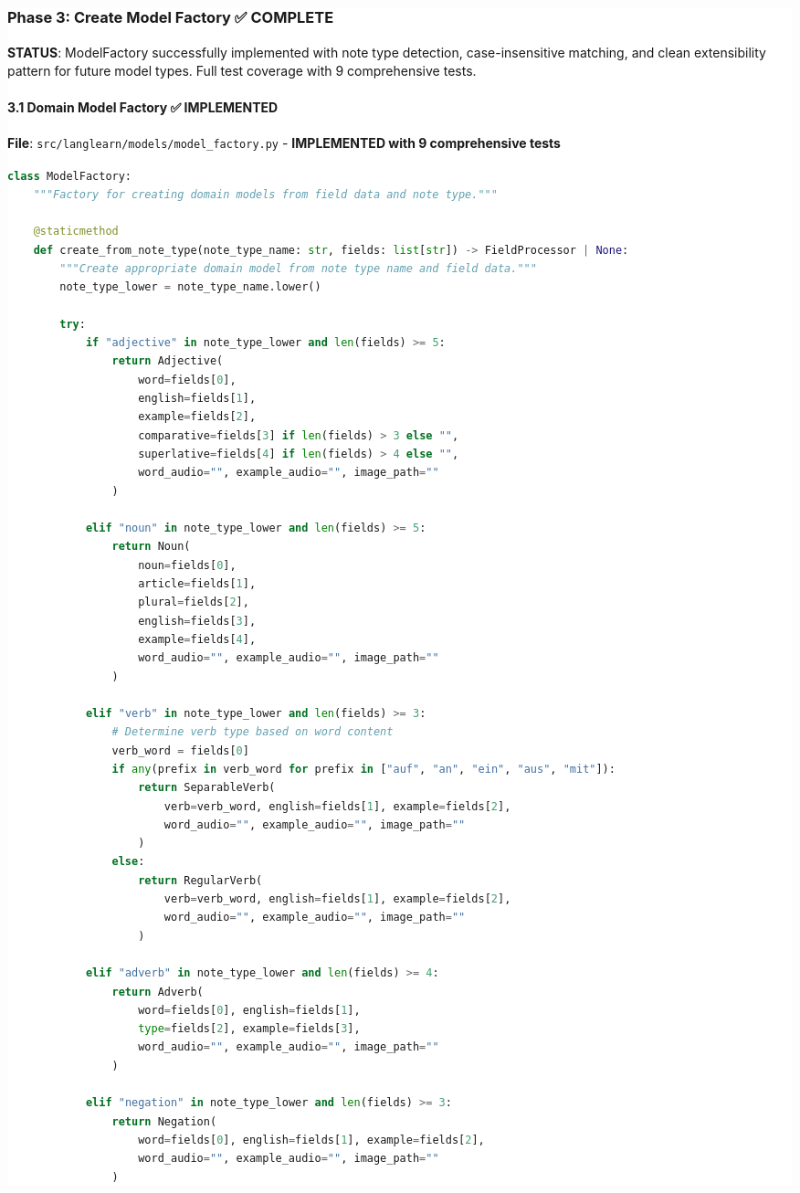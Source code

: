 ### **Phase 3: Create Model Factory ✅ COMPLETE**

**STATUS**: ModelFactory successfully implemented with note type detection, case-insensitive matching, and clean extensibility pattern for future model types. Full test coverage with 9 comprehensive tests.

#### **3.1 Domain Model Factory ✅ IMPLEMENTED**
**File**: `src/langlearn/models/model_factory.py` - **IMPLEMENTED with 9 comprehensive tests**
```python
class ModelFactory:
    """Factory for creating domain models from field data and note type."""
    
    @staticmethod
    def create_from_note_type(note_type_name: str, fields: list[str]) -> FieldProcessor | None:
        """Create appropriate domain model from note type name and field data."""
        note_type_lower = note_type_name.lower()
        
        try:
            if "adjective" in note_type_lower and len(fields) >= 5:
                return Adjective(
                    word=fields[0],
                    english=fields[1], 
                    example=fields[2],
                    comparative=fields[3] if len(fields) > 3 else "",
                    superlative=fields[4] if len(fields) > 4 else "",
                    word_audio="", example_audio="", image_path=""
                )
                
            elif "noun" in note_type_lower and len(fields) >= 5:
                return Noun(
                    noun=fields[0],
                    article=fields[1],
                    plural=fields[2], 
                    english=fields[3],
                    example=fields[4],
                    word_audio="", example_audio="", image_path=""
                )
                
            elif "verb" in note_type_lower and len(fields) >= 3:
                # Determine verb type based on word content
                verb_word = fields[0]
                if any(prefix in verb_word for prefix in ["auf", "an", "ein", "aus", "mit"]):
                    return SeparableVerb(
                        verb=verb_word, english=fields[1], example=fields[2],
                        word_audio="", example_audio="", image_path=""
                    )
                else:
                    return RegularVerb(
                        verb=verb_word, english=fields[1], example=fields[2],
                        word_audio="", example_audio="", image_path=""
                    )
                    
            elif "adverb" in note_type_lower and len(fields) >= 4:
                return Adverb(
                    word=fields[0], english=fields[1], 
                    type=fields[2], example=fields[3],
                    word_audio="", example_audio="", image_path=""
                )
                
            elif "negation" in note_type_lower and len(fields) >= 3:
                return Negation(
                    word=fields[0], english=fields[1], example=fields[2],
                    word_audio="", example_audio="", image_path=""
                )
```